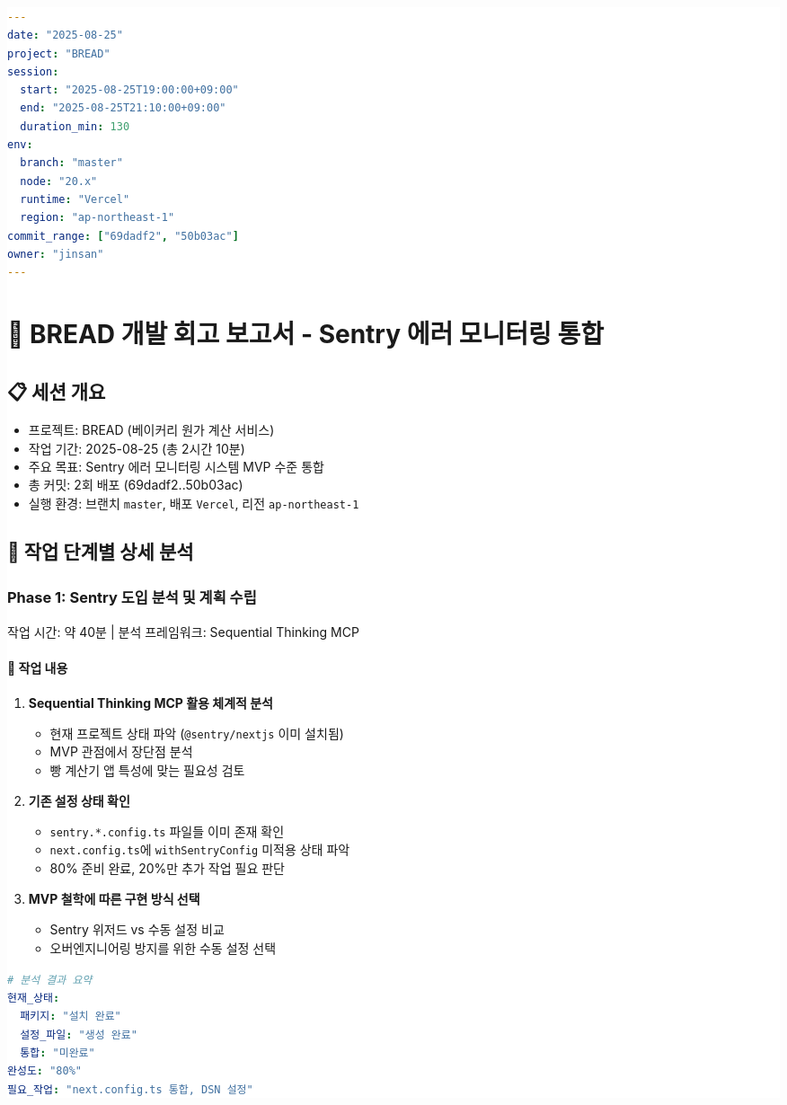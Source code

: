 ```yaml
---
date: "2025-08-25"
project: "BREAD"
session:
  start: "2025-08-25T19:00:00+09:00"
  end: "2025-08-25T21:10:00+09:00"
  duration_min: 130
env:
  branch: "master"
  node: "20.x"
  runtime: "Vercel"
  region: "ap-northeast-1"
commit_range: ["69dadf2", "50b03ac"]
owner: "jinsan"
---
```


# 🍞 BREAD 개발 회고 보고서 - Sentry 에러 모니터링 통합

## 📋 세션 개요
- 프로젝트: BREAD (베이커리 원가 계산 서비스)
- 작업 기간: 2025-08-25 (총 2시간 10분)
- 주요 목표: Sentry 에러 모니터링 시스템 MVP 수준 통합
- 총 커밋: 2회 배포 (69dadf2..50b03ac)
- 실행 환경: 브랜치 `master`, 배포 `Vercel`, 리전 `ap-northeast-1`

## 🔄 작업 단계별 상세 분석

### Phase 1: Sentry 도입 분석 및 계획 수립
작업 시간: 약 40분 | 분석 프레임워크: Sequential Thinking MCP

#### 🎯 작업 내용
1. **Sequential Thinking MCP 활용 체계적 분석**
   - 현재 프로젝트 상태 파악 (`@sentry/nextjs` 이미 설치됨)
   - MVP 관점에서 장단점 분석
   - 빵 계산기 앱 특성에 맞는 필요성 검토

2. **기존 설정 상태 확인**
   - `sentry.*.config.ts` 파일들 이미 존재 확인
   - `next.config.ts`에 `withSentryConfig` 미적용 상태 파악
   - 80% 준비 완료, 20%만 추가 작업 필요 판단

3. **MVP 철학에 따른 구현 방식 선택**
   - Sentry 위저드 vs 수동 설정 비교
   - 오버엔지니어링 방지를 위한 수동 설정 선택

```yaml
# 분석 결과 요약
현재_상태:
  패키지: "설치 완료"
  설정_파일: "생성 완료" 
  통합: "미완료"
완성도: "80%"
필요_작업: "next.config.ts 통합, DSN 설정"
```
